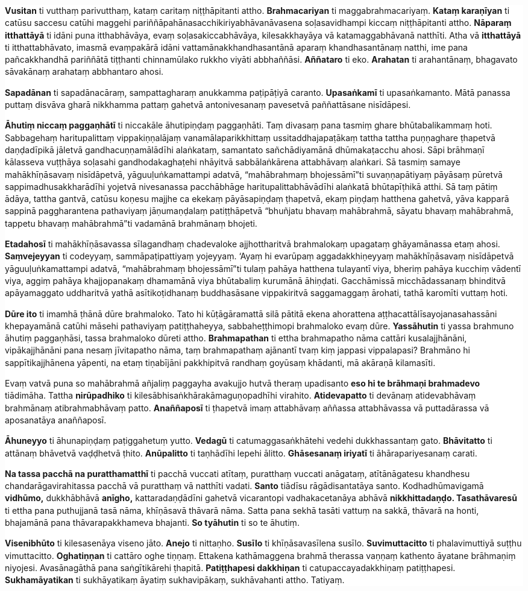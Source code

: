 **Vusitan** ti vutthaṃ parivutthaṃ, kataṃ caritaṃ niṭṭhāpitanti attho. **Brahmacariyan** ti maggabrahmacariyaṃ. **Kataṃ karaṇīyan** ti catūsu saccesu catūhi maggehi pariññāpahānasacchikiriyabhāvanāvasena soḷasavidhampi kiccaṃ niṭṭhāpitanti attho. **Nāparaṃ itthattāyā** ti idāni puna itthabhāvāya, evaṃ soḷasakiccabhāvāya, kilesakkhayāya vā katamaggabhāvanā natthīti. Atha vā **itthattāyā** ti itthattabhāvato, imasmā evaṃpakārā idāni vattamānakkhandhasantānā aparaṃ khandhasantānaṃ natthi, ime pana pañcakkhandhā pariññātā tiṭṭhanti chinnamūlako rukkho viyāti abbhaññāsi. **Aññataro** ti eko. **Arahatan** ti arahantānaṃ, bhagavato sāvakānaṃ arahataṃ abbhantaro ahosi.

**Sapadānan** ti sapadānacāraṃ, sampattagharaṃ anukkamma paṭipāṭiyā caranto. **Upasaṅkamī** ti upasaṅkamanto. Mātā panassa puttaṃ disvāva gharā nikkhamma pattaṃ gahetvā antonivesanaṃ pavesetvā paññattāsane nisīdāpesi.

**Āhutiṃ niccaṃ paggaṇhātī** ti niccakāle āhutipiṇḍaṃ paggaṇhāti. Taṃ divasaṃ pana tasmiṃ ghare bhūtabalikammaṃ hoti. Sabbagehaṃ haritupalittaṃ vippakiṇṇalājaṃ vanamālaparikkhittaṃ ussitaddhajapaṭākaṃ tattha tattha puṇṇaghare ṭhapetvā daṇḍadīpikā jāletvā gandhacuṇṇamālādīhi alaṅkataṃ, samantato sañchādiyamānā dhūmakaṭacchu ahosi. Sāpi brāhmaṇī kālasseva vuṭṭhāya soḷasahi gandhodakaghaṭehi nhāyitvā sabbālaṅkārena attabhāvaṃ alaṅkari. Sā tasmiṃ samaye mahākhīṇāsavaṃ nisīdāpetvā, yāguuḷuṅkamattampi adatvā, “mahābrahmaṃ bhojessāmī”ti suvaṇṇapātiyaṃ pāyāsaṃ pūretvā sappimadhusakkharādīhi yojetvā nivesanassa pacchābhāge haritupalittabhāvādīhi alaṅkatā bhūtapīṭhikā atthi. Sā taṃ pātiṃ ādāya, tattha gantvā, catūsu koṇesu majjhe ca ekekaṃ pāyāsapiṇḍaṃ ṭhapetvā, ekaṃ piṇḍaṃ hatthena gahetvā, yāva kapparā sappinā paggharantena pathaviyaṃ jāṇumaṇḍalaṃ patiṭṭhāpetvā “bhuñjatu bhavaṃ mahābrahmā, sāyatu bhavaṃ mahābrahmā, tappetu bhavaṃ mahābrahmā”ti vadamānā brahmānaṃ bhojeti.

**Etadahosī** ti mahākhīṇāsavassa sīlagandhaṃ chadevaloke ajjhottharitvā brahmalokaṃ upagataṃ ghāyamānassa etaṃ ahosi. **Saṃvejeyyan** ti codeyyaṃ, sammāpaṭipattiyaṃ yojeyyaṃ. ‘Ayaṃ hi evarūpaṃ aggadakkhiṇeyyaṃ mahākhīṇāsavaṃ nisīdāpetvā yāguuḷuṅkamattampi adatvā, “mahābrahmaṃ bhojessāmī”ti tulaṃ pahāya hatthena tulayantī viya, bheriṃ pahāya kucchiṃ vādentī viya, aggiṃ pahāya khajjopanakaṃ dhamamānā viya bhūtabaliṃ kurumānā āhiṇḍati. Gacchāmissā micchādassanaṃ bhinditvā apāyamaggato uddharitvā yathā asītikoṭidhanaṃ buddhasāsane vippakiritvā saggamaggaṃ ārohati, tathā karomīti vuttaṃ hoti.

**Dūre ito** ti imamhā ṭhānā dūre brahmaloko. Tato hi kūṭāgāramattā silā pātitā ekena ahorattena aṭṭhacattālīsayojanasahassāni khepayamānā catūhi māsehi pathaviyaṃ patiṭṭhaheyya, sabbaheṭṭhimopi brahmaloko evaṃ dūre. **Yassāhutin** ti yassa brahmuno āhutiṃ paggaṇhāsi, tassa brahmaloko dūreti attho. **Brahmapathan** ti ettha brahmapatho nāma cattāri kusalajjhānāni, vipākajjhānāni pana nesaṃ jīvitapatho nāma, taṃ brahmapathaṃ ajānantī tvaṃ kiṃ jappasi vippalapasi? Brahmāno hi sappītikajjhānena yāpenti, na etaṃ tiṇabījāni pakkhipitvā randhaṃ goyūsaṃ khādanti, mā akāraṇā kilamasīti.

Evaṃ vatvā puna so mahābrahmā añjaliṃ paggayha avakujjo hutvā theraṃ upadisanto **eso hi te brāhmaṇi brahmadevo** tiādimāha. Tattha **nirūpadhiko** ti kilesābhisaṅkhārakāmaguṇopadhīhi virahito. **Atidevapatto** ti devānaṃ atidevabhāvaṃ brahmānaṃ atibrahmabhāvaṃ patto. **Anaññaposī** ti ṭhapetvā imaṃ attabhāvaṃ aññassa attabhāvassa vā puttadārassa vā aposanatāya anaññaposī.

**Āhuneyyo** ti āhunapiṇḍaṃ paṭiggahetuṃ yutto. **Vedagū** ti catumaggasaṅkhātehi vedehi dukkhassantaṃ gato. **Bhāvitatto** ti attānaṃ bhāvetvā vaḍḍhetvā ṭhito. **Anūpalitto** ti taṇhādīhi lepehi ālitto. **Ghāsesanaṃ iriyatī** ti āhārapariyesanaṃ carati.

**Na tassa pacchā na puratthamatthī** ti pacchā vuccati atītaṃ, puratthaṃ vuccati anāgataṃ, atītānāgatesu khandhesu chandarāgavirahitassa pacchā vā puratthaṃ vā natthīti vadati. **Santo** tiādīsu rāgādisantatāya santo. Kodhadhūmavigamā **vidhūmo,** dukkhābhāvā **anīgho,** kattaradaṇḍādīni gahetvā vicarantopi vadhakacetanāya abhāvā **nikkhittadaṇḍo. Tasathāvaresū** ti ettha pana puthujjanā tasā nāma, khīṇāsavā thāvarā nāma. Satta pana sekhā tasāti vattuṃ na sakkā, thāvarā na honti, bhajamānā pana thāvarapakkhameva bhajanti. **So tyāhutin** ti so te āhutiṃ.

**Visenibhūto** ti kilesasenāya viseno jāto. **Anejo** ti nittaṇho. **Susīlo** ti khīṇāsavasīlena susīlo. **Suvimuttacitto** ti phalavimuttiyā suṭṭhu vimuttacitto. **Oghatiṇṇan** ti cattāro oghe tiṇṇaṃ. Ettakena kathāmaggena brahmā therassa vaṇṇaṃ kathento āyatane brāhmaṇiṃ niyojesi. Avasānagāthā pana saṅgītikārehi ṭhapitā. **Patiṭṭhapesi dakkhiṇan** ti catupaccayadakkhiṇaṃ patiṭṭhapesi. **Sukhamāyatikan** ti sukhāyatikaṃ āyatiṃ sukhavipākaṃ, sukhāvahanti attho. Tatiyaṃ.
